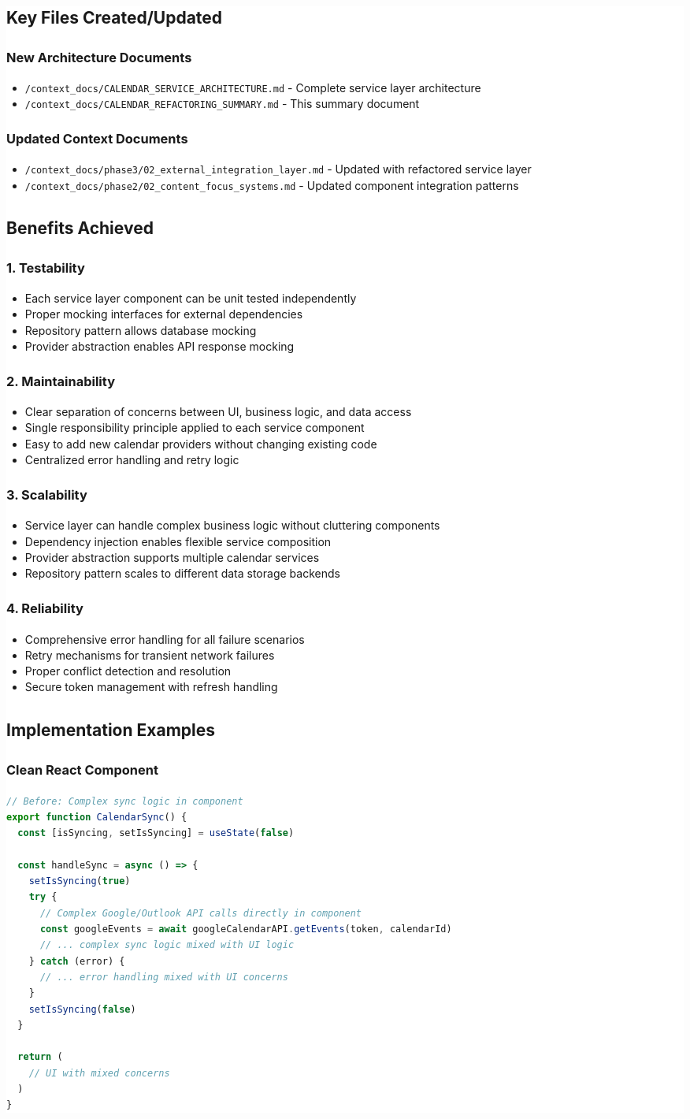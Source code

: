 ## Key Files Created/Updated

### New Architecture Documents
- `/context_docs/CALENDAR_SERVICE_ARCHITECTURE.md` - Complete service layer architecture
- `/context_docs/CALENDAR_REFACTORING_SUMMARY.md` - This summary document

### Updated Context Documents
- `/context_docs/phase3/02_external_integration_layer.md` - Updated with refactored service layer
- `/context_docs/phase2/02_content_focus_systems.md` - Updated component integration patterns

## Benefits Achieved

### 1. **Testability**
- Each service layer component can be unit tested independently
- Proper mocking interfaces for external dependencies
- Repository pattern allows database mocking
- Provider abstraction enables API response mocking

### 2. **Maintainability** 
- Clear separation of concerns between UI, business logic, and data access
- Single responsibility principle applied to each service component
- Easy to add new calendar providers without changing existing code
- Centralized error handling and retry logic

### 3. **Scalability**
- Service layer can handle complex business logic without cluttering components
- Dependency injection enables flexible service composition
- Provider abstraction supports multiple calendar services
- Repository pattern scales to different data storage backends

### 4. **Reliability**
- Comprehensive error handling for all failure scenarios  
- Retry mechanisms for transient network failures
- Proper conflict detection and resolution
- Secure token management with refresh handling

## Implementation Examples

### Clean React Component
```typescript
// Before: Complex sync logic in component
export function CalendarSync() {
  const [isSyncing, setIsSyncing] = useState(false)
  
  const handleSync = async () => {
    setIsSyncing(true)
    try {
      // Complex Google/Outlook API calls directly in component
      const googleEvents = await googleCalendarAPI.getEvents(token, calendarId)
      // ... complex sync logic mixed with UI logic
    } catch (error) {
      // ... error handling mixed with UI concerns
    }
    setIsSyncing(false)
  }
  
  return (
    // UI with mixed concerns
  )
}
```